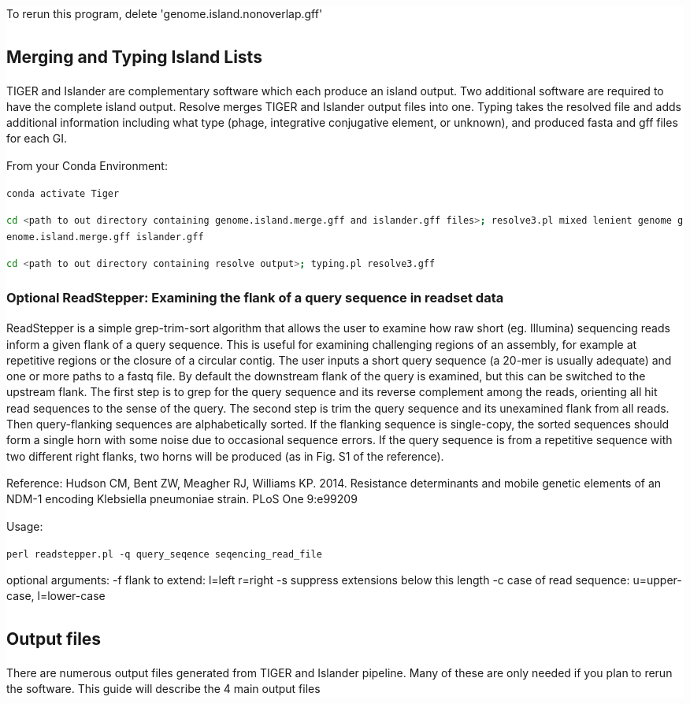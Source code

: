 To rerun this program, delete 'genome.island.nonoverlap.gff'

## Merging and Typing Island Lists
TIGER and Islander are complementary software which each produce an island output. Two additional software are required to have the complete island output. Resolve merges TIGER and Islander output files into one. Typing takes the resolved file and adds additional information including what type (phage, integrative conjugative element, or unknown), and produced fasta and gff files for each GI. 

From your Conda Environment:
```bash
conda activate Tiger
```

```bash
cd <path to out directory containing genome.island.merge.gff and islander.gff files>; resolve3.pl mixed lenient genome genome.island.merge.gff islander.gff 
```


```bash
cd <path to out directory containing resolve output>; typing.pl resolve3.gff 
```

### Optional ReadStepper: Examining the flank of a query sequence in readset data
 
ReadStepper is a simple grep-trim-sort algorithm that allows the user to examine how raw short (eg. Illumina) sequencing reads inform a given flank of a query sequence. This is useful for examining challenging regions of an assembly, for example at repetitive regions or the closure of a circular contig. The user inputs a short query sequence (a 20-mer is usually adequate) and one or more paths to a fastq file. By default the downstream flank of the query is examined, but this can be switched to the upstream flank. The first step is to grep for the query sequence and its reverse complement among the reads, orienting all hit read sequences to the sense of the query. The second step is trim the query sequence and its unexamined flank from all reads. Then query-flanking sequences are alphabetically sorted. If the flanking sequence is single-copy, the sorted sequences should form a single horn with some noise due to occasional sequence errors. If the query sequence is from a repetitive sequence with two different right flanks, two horns will be produced (as in Fig. S1 of the reference).

Reference: Hudson CM, Bent ZW, Meagher RJ, Williams KP. 2014. Resistance determinants and mobile genetic elements of an NDM-1 encoding Klebsiella pneumoniae strain. PLoS One 9:e99209

Usage:
```
perl readstepper.pl -q query_seqence seqencing_read_file
```
optional arguments:
-f flank to extend: l=left r=right
-s suppress extensions below this length
-c case of read sequence: u=upper-case, l=lower-case

 

## Output files
There are numerous output files generated from TIGER and Islander pipeline. Many of these are only needed if you plan to rerun the software. This guide will describe the 4 main output files
